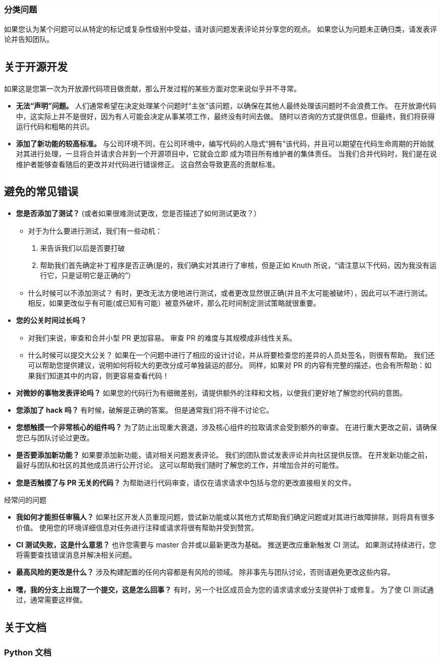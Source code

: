 ### 分类问题

如果您认为某个问题可以从特定的标记或复杂性级别中受益，请对该问题发表评论并分享您的观点。 如果您认为问题未正确归类，请发表评论并告知团队。

## 关于开源开发

如果这是您第一次为开放源代码项目做贡献，那么开发过程的某些方面对您来说似乎并不寻常。

*   **无法“声明”问题。** 人们通常希望在决定处理某个问题时“主张”该问题，以确保在其他人最终处理该问题时不会浪费工作。 在开放源代码中，这实际上并不是很好，因为有人可能会决定从事某项工作，最终没有时间去做。 随时以咨询的方式提供信息，但最终，我们将获得运行代码和粗略的共识。

*   **添加了新功能的较高标准。** 与公司环境不同，在公司环境中，编写代码的人隐式“拥有”该代码，并且可以期望在代码生命周期的开始就对其进行处理，一旦将合并请求合并到一个开源项目中，它就会立即 成为项目所有维护者的集体责任。 当我们合并代码时，我们是在说维护者能够查看随后的更改并对代码进行错误修正。 这自然会导致更高的贡献标准。

## 避免的常见错误

*   **您是否添加了测试？** (或者如果很难测试更改，您是否描述了如何测试更改？）

    *   对于为什么要进行测试，我们有一些动机：

        1.  来告诉我们以后是否要打破

        2.  帮助我们首先确定补丁程序是否正确(是的，我们确实对其进行了审核，但是正如 Knuth 所说，“请注意以下代码，因为我没有运行它，只是证明它是正确的”）

    *   什么时候可以不添加测试？ 有时，更改无法方便地进行测试，或者更改显然很正确(并且不太可能被破坏），因此可以不进行测试。 相反，如果更改似乎有可能(或已知有可能）被意外破坏，那么花时间制定测试策略就很重要。

*   **您的公关时间过长吗？**

    *   对我们来说，审查和合并小型 PR 更加容易。 审查 PR 的难度与其规模成非线性关系。

    *   什么时候可以提交大公关？ 如果在一个问题中进行了相应的设计讨论，并从将要检查您的差异的人员处签名，则很有帮助。 我们还可以帮助您提供建议，说明如何将较大的更改分成可单独装运的部分。 同样，如果对 PR 的内容有完整的描述，也会有所帮助：如果我们知道其中的内容，则更容易查看代码！

*   **对微妙的事物发表评论吗？** 如果您的代码行为有细微差别，请提供额外的注释和文档，以使我们更好地了解您的代码的意图。

*   **您添加了 hack 吗？** 有时候，破解是正确的答案。 但是通常我们将不得不讨论它。

*   **您想触摸一个非常核心的组件吗？** 为了防止出现重大衰退，涉及核心组件的拉取请求会受到额外的审查。 在进行重大更改之前，请确保您已与团队讨论过更改。

*   **是否要添加新功能？** 如果要添加新功能，请对相关问题发表评论。 我们的团队尝试发表评论并向社区提供反馈。 在开发新功能之前，最好与团队和社区的其他成员进行公开讨论。 这可以帮助我们随时了解您的工作，并增加合并的可能性。

*   **您是否触摸了与 PR 无关的代码？** 为帮助进行代码审查，请仅在请求请求中包括与您的更改直接相关的文件。

经常问的问题

*   **我如何才能担任审稿人？** 如果社区开发人员重现问题，尝试新功能或以其他方式帮助我们确定问题或对其进行故障排除，则将具有很多价值。 使用您的环境详细信息对任务进行注释或请求将很有帮助并受到赞赏。

*   **CI 测试失败，这是什么意思？** 也许您需要与 master 合并或以最新更改为基础。 推送更改应重新触发 CI 测试。 如果测试持续进行，您将需要查找错误消息并解决相关问题。

*   **最高风险的更改是什么？** 涉及构建配置的任何内容都是有风险的领域。 除非事先与团队讨论，否则请避免更改这些内容。

*   **嘿，我的分支上出现了一个提交，这是怎么回事？** 有时，另一个社区成员会为您的请求请求或分支提供补丁或修复。 为了使 CI 测试通过，通常需要这样做。

## 关于文档

### Python 文档
